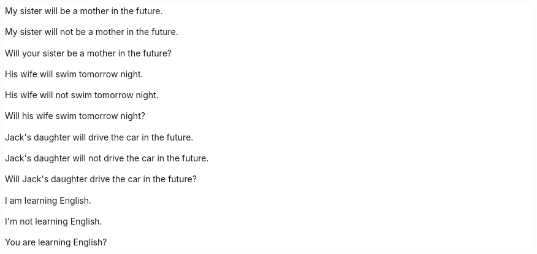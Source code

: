 My sister will be a mother in the future.

My sister will not be a mother in the future.

Will your sister be a mother in the future?

His wife will swim tomorrow night.

His wife will not swim tomorrow night.

Will his wife swim tomorrow night?

Jack's daughter will drive the car in the future.

Jack's daughter will not drive the car in the future.

Will Jack's daughter drive the car in the future?

I am learning English.

I'm not learning English.

You are learning English?
